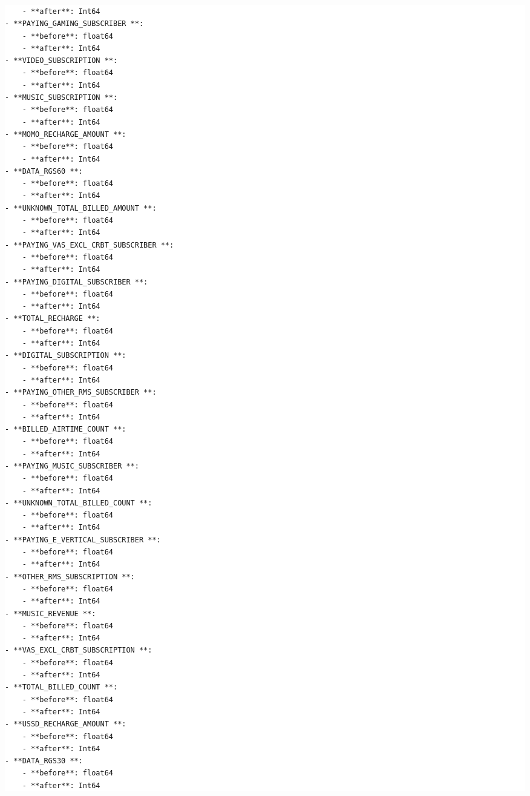 		- **after**: Int64
	- **PAYING_GAMING_SUBSCRIBER **: 
		- **before**: float64
		- **after**: Int64
	- **VIDEO_SUBSCRIPTION **: 
		- **before**: float64
		- **after**: Int64
	- **MUSIC_SUBSCRIPTION **: 
		- **before**: float64
		- **after**: Int64
	- **MOMO_RECHARGE_AMOUNT **: 
		- **before**: float64
		- **after**: Int64
	- **DATA_RGS60 **: 
		- **before**: float64
		- **after**: Int64
	- **UNKNOWN_TOTAL_BILLED_AMOUNT **: 
		- **before**: float64
		- **after**: Int64
	- **PAYING_VAS_EXCL_CRBT_SUBSCRIBER **: 
		- **before**: float64
		- **after**: Int64
	- **PAYING_DIGITAL_SUBSCRIBER **: 
		- **before**: float64
		- **after**: Int64
	- **TOTAL_RECHARGE **: 
		- **before**: float64
		- **after**: Int64
	- **DIGITAL_SUBSCRIPTION **: 
		- **before**: float64
		- **after**: Int64
	- **PAYING_OTHER_RMS_SUBSCRIBER **: 
		- **before**: float64
		- **after**: Int64
	- **BILLED_AIRTIME_COUNT **: 
		- **before**: float64
		- **after**: Int64
	- **PAYING_MUSIC_SUBSCRIBER **: 
		- **before**: float64
		- **after**: Int64
	- **UNKNOWN_TOTAL_BILLED_COUNT **: 
		- **before**: float64
		- **after**: Int64
	- **PAYING_E_VERTICAL_SUBSCRIBER **: 
		- **before**: float64
		- **after**: Int64
	- **OTHER_RMS_SUBSCRIPTION **: 
		- **before**: float64
		- **after**: Int64
	- **MUSIC_REVENUE **: 
		- **before**: float64
		- **after**: Int64
	- **VAS_EXCL_CRBT_SUBSCRIPTION **: 
		- **before**: float64
		- **after**: Int64
	- **TOTAL_BILLED_COUNT **: 
		- **before**: float64
		- **after**: Int64
	- **USSD_RECHARGE_AMOUNT **: 
		- **before**: float64
		- **after**: Int64
	- **DATA_RGS30 **: 
		- **before**: float64
		- **after**: Int64